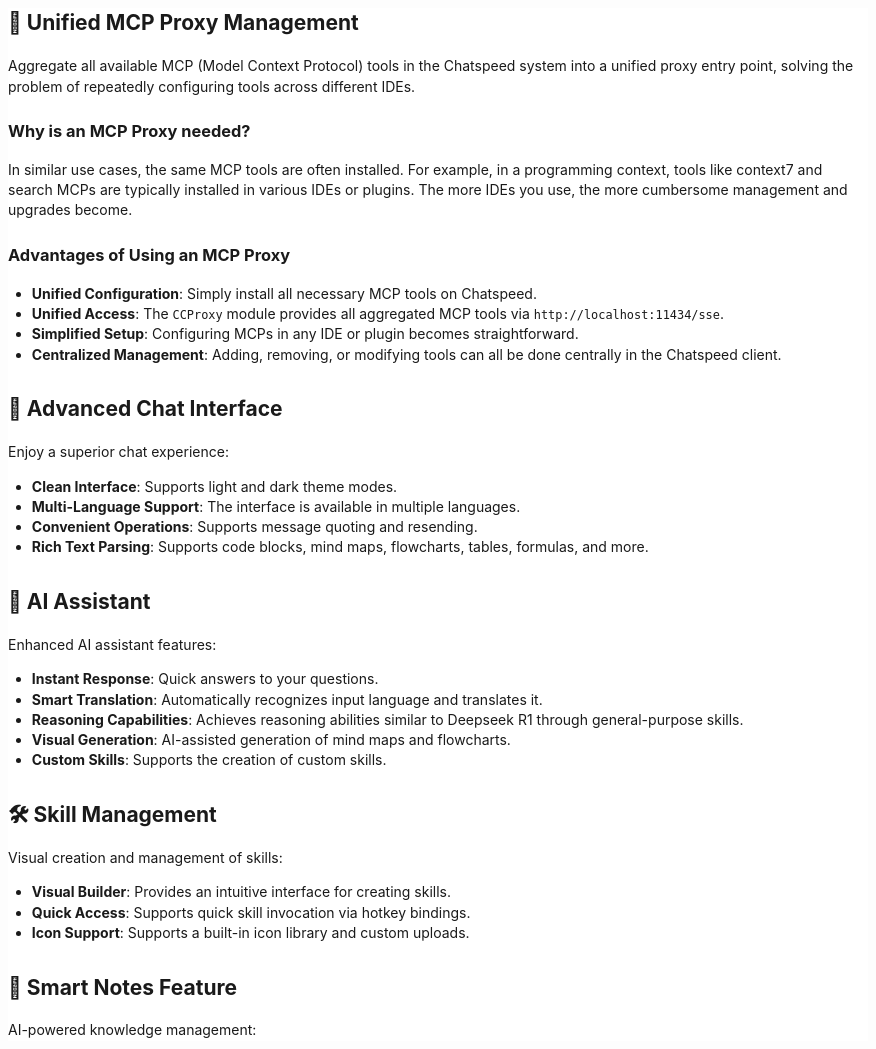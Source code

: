 ## 🔧 Unified MCP Proxy Management

Aggregate all available MCP (Model Context Protocol) tools in the Chatspeed system into a unified proxy entry point, solving the problem of repeatedly configuring tools across different IDEs.

### Why is an MCP Proxy needed?

In similar use cases, the same MCP tools are often installed. For example, in a programming context, tools like context7 and search MCPs are typically installed in various IDEs or plugins. The more IDEs you use, the more cumbersome management and upgrades become.

### Advantages of Using an MCP Proxy

- **Unified Configuration**: Simply install all necessary MCP tools on Chatspeed.
- **Unified Access**: The `CCProxy` module provides all aggregated MCP tools via `http://localhost:11434/sse`.
- **Simplified Setup**: Configuring MCPs in any IDE or plugin becomes straightforward.
- **Centralized Management**: Adding, removing, or modifying tools can all be done centrally in the Chatspeed client.

## 💬 Advanced Chat Interface

Enjoy a superior chat experience:

- **Clean Interface**: Supports light and dark theme modes.
- **Multi-Language Support**: The interface is available in multiple languages.
- **Convenient Operations**: Supports message quoting and resending.
- **Rich Text Parsing**: Supports code blocks, mind maps, flowcharts, tables, formulas, and more.

## 🤖 AI Assistant

Enhanced AI assistant features:

- **Instant Response**: Quick answers to your questions.
- **Smart Translation**: Automatically recognizes input language and translates it.
- **Reasoning Capabilities**: Achieves reasoning abilities similar to Deepseek R1 through general-purpose skills.
- **Visual Generation**: AI-assisted generation of mind maps and flowcharts.
- **Custom Skills**: Supports the creation of custom skills.

## 🛠️ Skill Management

Visual creation and management of skills:

- **Visual Builder**: Provides an intuitive interface for creating skills.
- **Quick Access**: Supports quick skill invocation via hotkey bindings.
- **Icon Support**: Supports a built-in icon library and custom uploads.

## 📝 Smart Notes Feature

AI-powered knowledge management:
